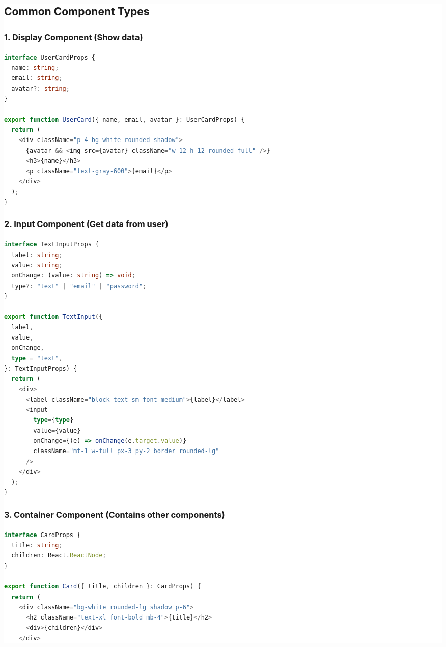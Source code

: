 ## Common Component Types

### 1. Display Component (Show data)
```typescript
interface UserCardProps {
  name: string;
  email: string;
  avatar?: string;
}

export function UserCard({ name, email, avatar }: UserCardProps) {
  return (
    <div className="p-4 bg-white rounded shadow">
      {avatar && <img src={avatar} className="w-12 h-12 rounded-full" />}
      <h3>{name}</h3>
      <p className="text-gray-600">{email}</p>
    </div>
  );
}
```

### 2. Input Component (Get data from user)
```typescript
interface TextInputProps {
  label: string;
  value: string;
  onChange: (value: string) => void;
  type?: "text" | "email" | "password";
}

export function TextInput({
  label,
  value,
  onChange,
  type = "text",
}: TextInputProps) {
  return (
    <div>
      <label className="block text-sm font-medium">{label}</label>
      <input
        type={type}
        value={value}
        onChange={(e) => onChange(e.target.value)}
        className="mt-1 w-full px-3 py-2 border rounded-lg"
      />
    </div>
  );
}
```

### 3. Container Component (Contains other components)
```typescript
interface CardProps {
  title: string;
  children: React.ReactNode;
}

export function Card({ title, children }: CardProps) {
  return (
    <div className="bg-white rounded-lg shadow p-6">
      <h2 className="text-xl font-bold mb-4">{title}</h2>
      <div>{children}</div>
    </div>
```